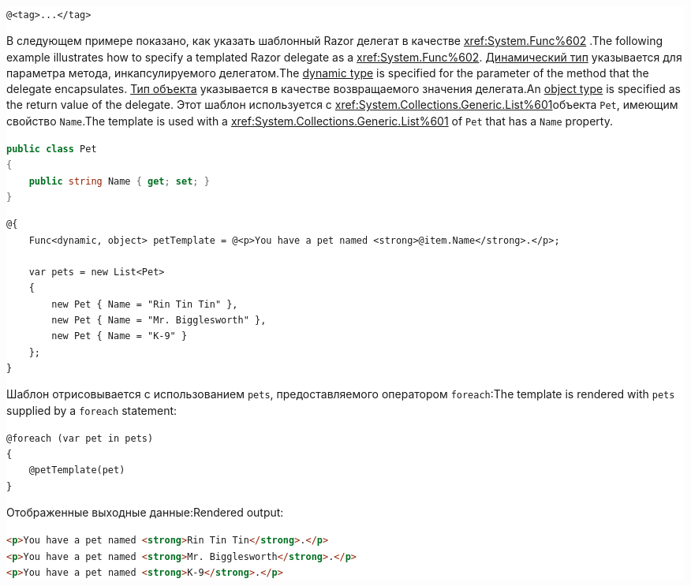 ```cshtml
@<tag>...</tag>
```

<span data-ttu-id="d2b5c-315">В следующем примере показано, как указать шаблонный Razor делегат в качестве <xref:System.Func%602> .</span><span class="sxs-lookup"><span data-stu-id="d2b5c-315">The following example illustrates how to specify a templated Razor delegate as a <xref:System.Func%602>.</span></span> <span data-ttu-id="d2b5c-316">[Динамический тип](/dotnet/csharp/programming-guide/types/using-type-dynamic) указывается для параметра метода, инкапсулируемого делегатом.</span><span class="sxs-lookup"><span data-stu-id="d2b5c-316">The [dynamic type](/dotnet/csharp/programming-guide/types/using-type-dynamic) is specified for the parameter of the method that the delegate encapsulates.</span></span> <span data-ttu-id="d2b5c-317">[Тип объекта](/dotnet/csharp/language-reference/keywords/object) указывается в качестве возвращаемого значения делегата.</span><span class="sxs-lookup"><span data-stu-id="d2b5c-317">An [object type](/dotnet/csharp/language-reference/keywords/object) is specified as the return value of the delegate.</span></span> <span data-ttu-id="d2b5c-318">Этот шаблон используется с <xref:System.Collections.Generic.List%601>объекта `Pet`, имеющим свойство `Name`.</span><span class="sxs-lookup"><span data-stu-id="d2b5c-318">The template is used with a <xref:System.Collections.Generic.List%601> of `Pet` that has a `Name` property.</span></span>

```csharp
public class Pet
{
    public string Name { get; set; }
}
```

```cshtml
@{
    Func<dynamic, object> petTemplate = @<p>You have a pet named <strong>@item.Name</strong>.</p>;

    var pets = new List<Pet>
    {
        new Pet { Name = "Rin Tin Tin" },
        new Pet { Name = "Mr. Bigglesworth" },
        new Pet { Name = "K-9" }
    };
}
```

<span data-ttu-id="d2b5c-319">Шаблон отрисовывается с использованием `pets`, предоставляемого оператором `foreach`:</span><span class="sxs-lookup"><span data-stu-id="d2b5c-319">The template is rendered with `pets` supplied by a `foreach` statement:</span></span>

```cshtml
@foreach (var pet in pets)
{
    @petTemplate(pet)
}
```

<span data-ttu-id="d2b5c-320">Отображенные выходные данные:</span><span class="sxs-lookup"><span data-stu-id="d2b5c-320">Rendered output:</span></span>

```html
<p>You have a pet named <strong>Rin Tin Tin</strong>.</p>
<p>You have a pet named <strong>Mr. Bigglesworth</strong>.</p>
<p>You have a pet named <strong>K-9</strong>.</p>
```
